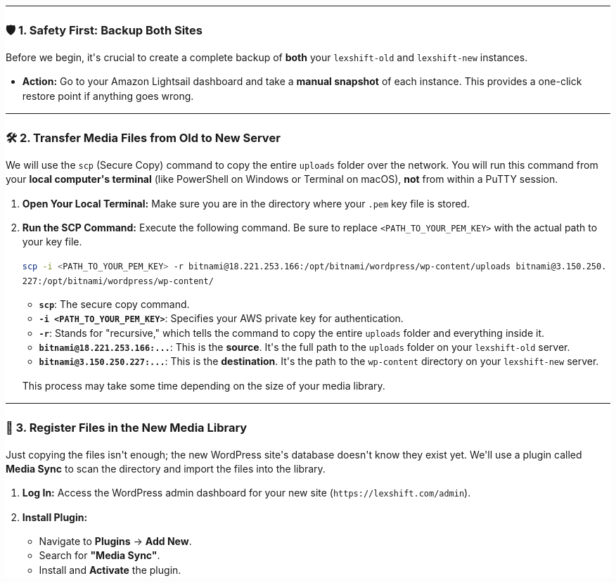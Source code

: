 -----

### 🛡️ 1. Safety First: Backup Both Sites

Before we begin, it's crucial to create a complete backup of **both** your `lexshift-old` and `lexshift-new` instances.

  * **Action:** Go to your Amazon Lightsail dashboard and take a **manual snapshot** of each instance. This provides a one-click restore point if anything goes wrong.

-----

### 🛠️ 2. Transfer Media Files from Old to New Server

We will use the `scp` (Secure Copy) command to copy the entire `uploads` folder over the network. You will run this command from your **local computer's terminal** (like PowerShell on Windows or Terminal on macOS), **not** from within a PuTTY session.

1.  **Open Your Local Terminal:** Make sure you are in the directory where your `.pem` key file is stored.

2.  **Run the SCP Command:** Execute the following command. Be sure to replace `<PATH_TO_YOUR_PEM_KEY>` with the actual path to your key file.

    ```bash
    scp -i <PATH_TO_YOUR_PEM_KEY> -r bitnami@18.221.253.166:/opt/bitnami/wordpress/wp-content/uploads bitnami@3.150.250.227:/opt/bitnami/wordpress/wp-content/
    ```

      * **`scp`**: The secure copy command.
      * **`-i <PATH_TO_YOUR_PEM_KEY>`**: Specifies your AWS private key for authentication.
      * **`-r`**: Stands for "recursive," which tells the command to copy the entire `uploads` folder and everything inside it.
      * **`bitnami@18.221.253.166:...`**: This is the **source**. It's the full path to the `uploads` folder on your `lexshift-old` server.
      * **`bitnami@3.150.250.227:...`**: This is the **destination**. It's the path to the `wp-content` directory on your `lexshift-new` server.

    This process may take some time depending on the size of your media library.

-----

### 🔌 3. Register Files in the New Media Library

Just copying the files isn't enough; the new WordPress site's database doesn't know they exist yet. We'll use a plugin called **Media Sync** to scan the directory and import the files into the library.

1.  **Log In:** Access the WordPress admin dashboard for your new site (`https://lexshift.com/admin`).

2.  **Install Plugin:**

      * Navigate to **Plugins** -\> **Add New**.
      * Search for **"Media Sync"**.
      * Install and **Activate** the plugin.
